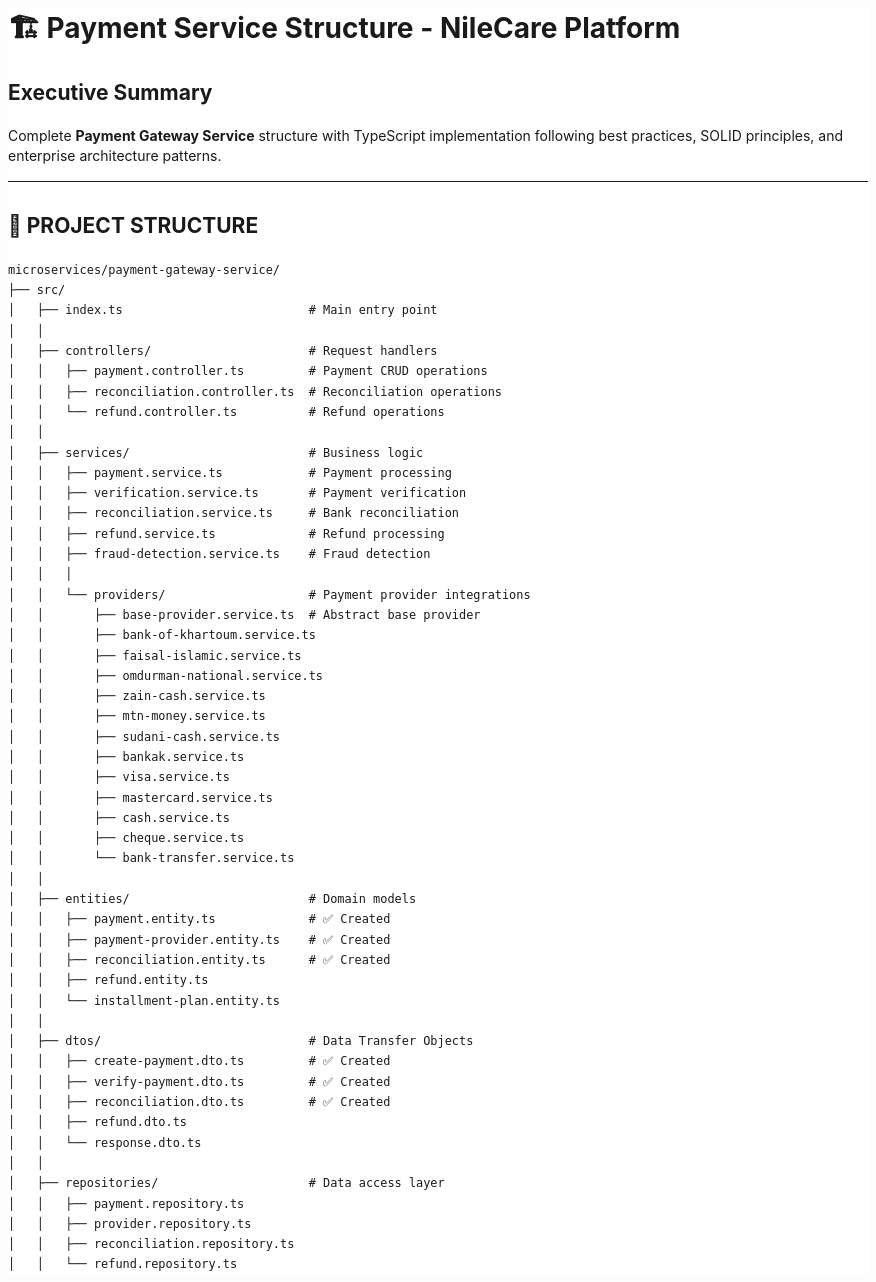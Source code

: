# 🏗️ **Payment Service Structure - NileCare Platform**

## **Executive Summary**

Complete **Payment Gateway Service** structure with TypeScript implementation following best practices, SOLID principles, and enterprise architecture patterns.

---

## **📁 PROJECT STRUCTURE**

```
microservices/payment-gateway-service/
├── src/
│   ├── index.ts                          # Main entry point
│   │
│   ├── controllers/                      # Request handlers
│   │   ├── payment.controller.ts         # Payment CRUD operations
│   │   ├── reconciliation.controller.ts  # Reconciliation operations
│   │   └── refund.controller.ts          # Refund operations
│   │
│   ├── services/                         # Business logic
│   │   ├── payment.service.ts            # Payment processing
│   │   ├── verification.service.ts       # Payment verification
│   │   ├── reconciliation.service.ts     # Bank reconciliation
│   │   ├── refund.service.ts             # Refund processing
│   │   ├── fraud-detection.service.ts    # Fraud detection
│   │   │
│   │   └── providers/                    # Payment provider integrations
│   │       ├── base-provider.service.ts  # Abstract base provider
│   │       ├── bank-of-khartoum.service.ts
│   │       ├── faisal-islamic.service.ts
│   │       ├── omdurman-national.service.ts
│   │       ├── zain-cash.service.ts
│   │       ├── mtn-money.service.ts
│   │       ├── sudani-cash.service.ts
│   │       ├── bankak.service.ts
│   │       ├── visa.service.ts
│   │       ├── mastercard.service.ts
│   │       ├── cash.service.ts
│   │       ├── cheque.service.ts
│   │       └── bank-transfer.service.ts
│   │
│   ├── entities/                         # Domain models
│   │   ├── payment.entity.ts             # ✅ Created
│   │   ├── payment-provider.entity.ts    # ✅ Created
│   │   ├── reconciliation.entity.ts      # ✅ Created
│   │   ├── refund.entity.ts
│   │   └── installment-plan.entity.ts
│   │
│   ├── dtos/                             # Data Transfer Objects
│   │   ├── create-payment.dto.ts         # ✅ Created
│   │   ├── verify-payment.dto.ts         # ✅ Created
│   │   ├── reconciliation.dto.ts         # ✅ Created
│   │   ├── refund.dto.ts
│   │   └── response.dto.ts
│   │
│   ├── repositories/                     # Data access layer
│   │   ├── payment.repository.ts
│   │   ├── provider.repository.ts
│   │   ├── reconciliation.repository.ts
│   │   └── refund.repository.ts
```